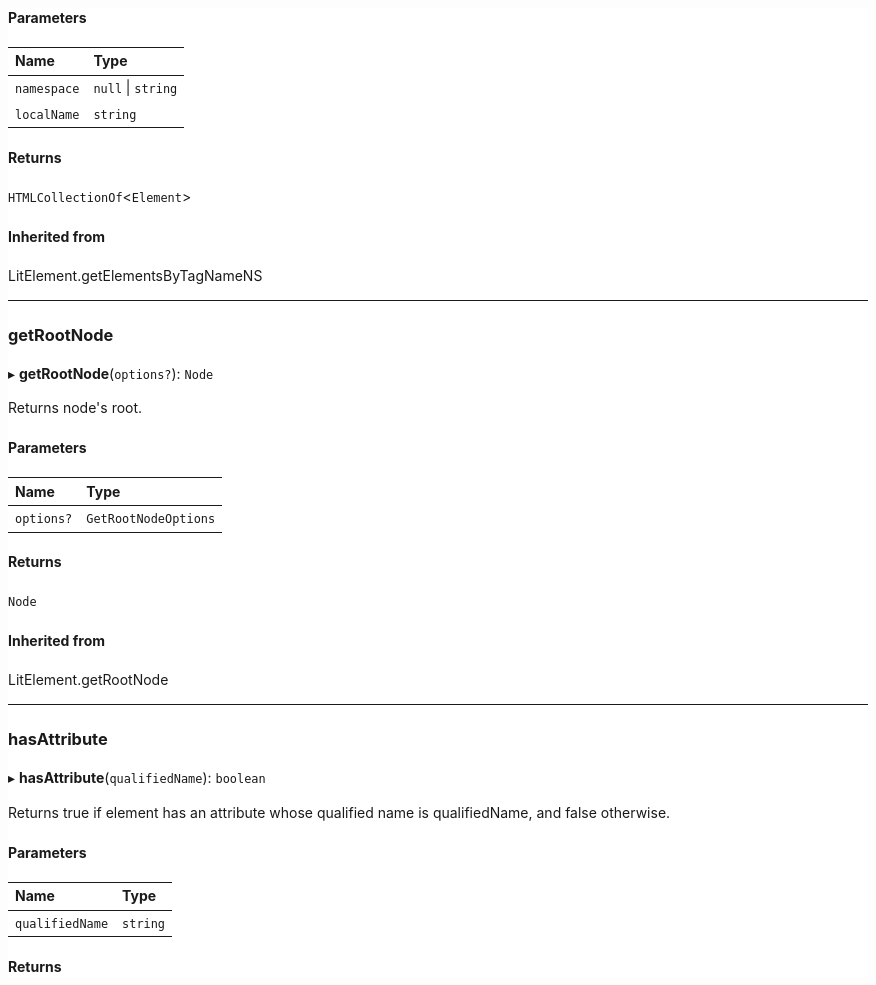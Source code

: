 #### Parameters

| Name | Type |
| :------ | :------ |
| `namespace` | ``null`` \| `string` |
| `localName` | `string` |

#### Returns

`HTMLCollectionOf`<`Element`\>

#### Inherited from

LitElement.getElementsByTagNameNS

___

### getRootNode

▸ **getRootNode**(`options?`): `Node`

Returns node's root.

#### Parameters

| Name | Type |
| :------ | :------ |
| `options?` | `GetRootNodeOptions` |

#### Returns

`Node`

#### Inherited from

LitElement.getRootNode

___

### hasAttribute

▸ **hasAttribute**(`qualifiedName`): `boolean`

Returns true if element has an attribute whose qualified name is qualifiedName, and false otherwise.

#### Parameters

| Name | Type |
| :------ | :------ |
| `qualifiedName` | `string` |

#### Returns
